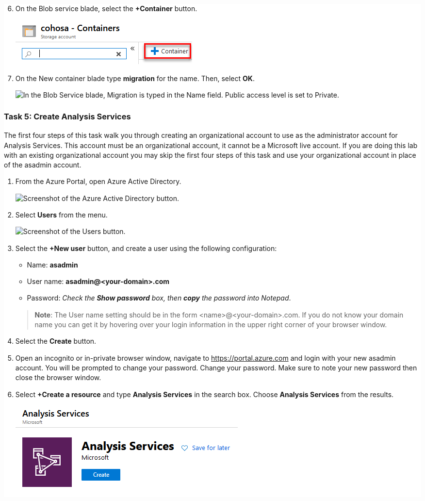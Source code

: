 6.  On the Blob service blade, select the **+Container** button.

    ![The container button is circled on the Blob Service blade.](images/Hands-onlabstep-by-step-MigrateEDWtoAzureSQLDataWarehouseimages/media/image27.png "Blob service blade with new container selected.")

7.  On the New container blade type **migration** for the name. Then, select **OK**.

    ![In the Blob Service blade, Migration is typed in the Name field. Public access level is set to Private.](images/Hands-onlabstep-by-step-MigrateEDWtoAzureSQLDataWarehouseimages/media/image28.png "New blob service container blade.")

### Task 5: Create Analysis Services

The first four steps of this task walk you through creating an organizational account to use as the administrator account for Analysis Services. This account must be an organizational account, it cannot be a Microsoft live account. If you are doing this lab with an existing organizational account you may skip the first four steps of this task and use your organizational account in place of the asadmin account.

1.  From the Azure Portal, open Azure Active Directory.

    ![Screenshot of the Azure Active Directory button.](images/Hands-onlabstep-by-step-MigrateEDWtoAzureSQLDataWarehouseimages/media/image33.png "Azure Active Directory")

2.  Select **Users** from the menu.

    ![Screenshot of the Users button.](images/Hands-onlabstep-by-step-MigrateEDWtoAzureSQLDataWarehouseimages/media/image34.png "Manage users.")

3.  Select the **+New user** button, and create a user using the following configuration:

    -   Name: **asadmin**

    -   User name: **asadmin@\<your-domain\>.com**

    -   Password: *Check the **Show password** box, then **copy** the password into Notepad*.

    >**Note**: The User name setting should be in the form \<name\>@\<your-domain\>.com. If you do not know your domain name you can get it by hovering over your login information in the upper right corner of your browser window.

4.  Select the **Create** button.

5.  Open an incognito or in-private browser window, navigate to https://portal.azure.com and login with your new asadmin account. You will be prompted to change your password. Change your password. Make sure to note your new password then close the browser window.

6.  Select **+Create a resource** and type **Analysis Services** in the search box. Choose **Analysis Services** from the results.

    ![Select Analysis Services from the Azure Marketplace.](images/Hands-onlabstep-by-step-MigrateEDWtoAzureSQLDataWarehouseimages/media/2019-06-14_12-42-44.png "Choose Analysis Services.")
